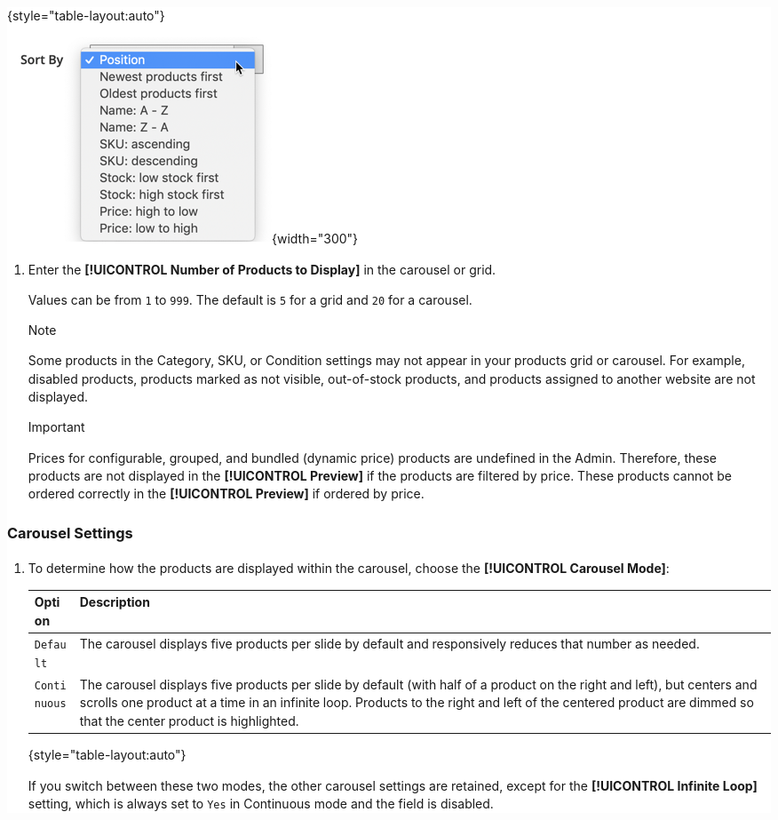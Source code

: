    {style="table-layout:auto"}

   ![Product sorting options](./assets/pb-products-sortby.png){width="300"}

1. Enter the **[!UICONTROL Number of Products to Display]** in the carousel or grid.

   Values can be from `1` to `999`. The default is `5` for a grid and `20` for a carousel.

   >[!NOTE]
   >
   >Some products in the Category, SKU, or Condition settings may not appear in your products grid or carousel. For example, disabled products, products marked as not visible, out-of-stock products, and products assigned to another website are not displayed.

   >[!IMPORTANT]
   >
   >Prices for configurable, grouped, and bundled (dynamic price) products are undefined in the Admin. Therefore, these products are not displayed in the **[!UICONTROL Preview]** if the products are filtered by price. These products cannot be ordered correctly in the **[!UICONTROL Preview]** if ordered by price.

### Carousel Settings

1. To determine how the products are displayed within the carousel, choose the **[!UICONTROL Carousel Mode]**:

   | Option | Description |
   | ------ | ----------- |
   | `Default` | The carousel displays five products per slide by default and responsively reduces that number as needed. |
   | `Continuous` | The carousel displays five products per slide by default (with half of a product on the right and left), but centers and scrolls one product at a time in an infinite loop. Products to the right and left of the centered product are dimmed so that the center product is highlighted. |

   {style="table-layout:auto"}

   If you switch between these two modes, the other carousel settings are retained, except for the **[!UICONTROL Infinite Loop]** setting, which is always set to `Yes` in Continuous mode and the field is disabled.
